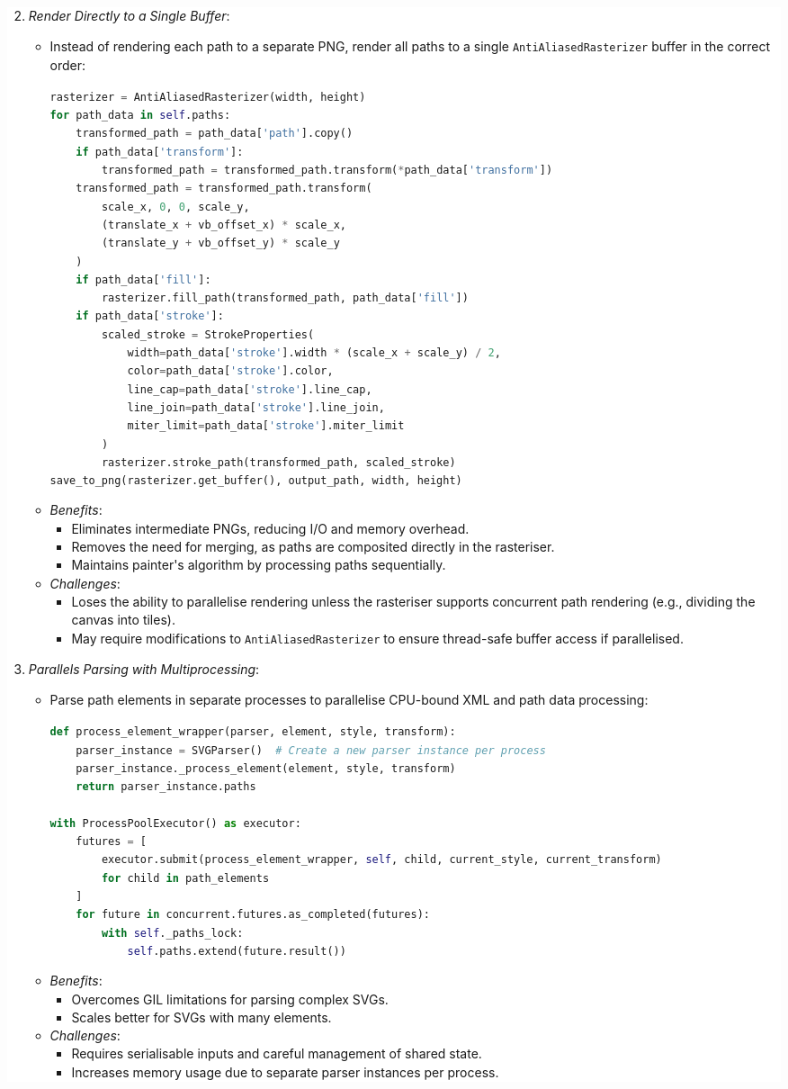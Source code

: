 2. *Render Directly to a Single Buffer*:
   - Instead of rendering each path to a separate PNG, render all paths to a single `AntiAliasedRasterizer`
     buffer in the correct order:
     ```python
     rasterizer = AntiAliasedRasterizer(width, height)
     for path_data in self.paths:
         transformed_path = path_data['path'].copy()
         if path_data['transform']:
             transformed_path = transformed_path.transform(*path_data['transform'])
         transformed_path = transformed_path.transform(
             scale_x, 0, 0, scale_y,
             (translate_x + vb_offset_x) * scale_x,
             (translate_y + vb_offset_y) * scale_y
         )
         if path_data['fill']:
             rasterizer.fill_path(transformed_path, path_data['fill'])
         if path_data['stroke']:
             scaled_stroke = StrokeProperties(
                 width=path_data['stroke'].width * (scale_x + scale_y) / 2,
                 color=path_data['stroke'].color,
                 line_cap=path_data['stroke'].line_cap,
                 line_join=path_data['stroke'].line_join,
                 miter_limit=path_data['stroke'].miter_limit
             )
             rasterizer.stroke_path(transformed_path, scaled_stroke)
     save_to_png(rasterizer.get_buffer(), output_path, width, height)
     ```
   - *Benefits*:
     - Eliminates intermediate PNGs, reducing I/O and memory overhead.
     - Removes the need for merging, as paths are composited directly in the rasteriser.
     - Maintains painter's algorithm by processing paths sequentially.
   - *Challenges*:
     - Loses the ability to parallelise rendering unless the rasteriser supports concurrent
       path rendering (e.g., dividing the canvas into tiles).
     - May require modifications to `AntiAliasedRasterizer` to ensure thread-safe buffer access
       if parallelised.

3. *Parallels Parsing with Multiprocessing*:
   - Parse path elements in separate processes to parallelise CPU-bound XML and path data processing:
     ```python
     def process_element_wrapper(parser, element, style, transform):
         parser_instance = SVGParser()  # Create a new parser instance per process
         parser_instance._process_element(element, style, transform)
         return parser_instance.paths

     with ProcessPoolExecutor() as executor:
         futures = [
             executor.submit(process_element_wrapper, self, child, current_style, current_transform)
             for child in path_elements
         ]
         for future in concurrent.futures.as_completed(futures):
             with self._paths_lock:
                 self.paths.extend(future.result())
     ```
   - *Benefits*:
     - Overcomes GIL limitations for parsing complex SVGs.
     - Scales better for SVGs with many elements.
   - *Challenges*:
     - Requires serialisable inputs and careful management of shared state.
     - Increases memory usage due to separate parser instances per process.
